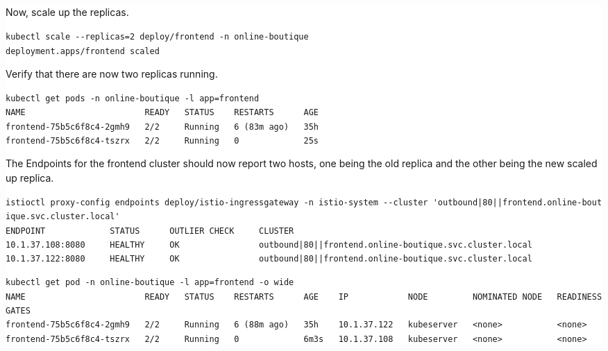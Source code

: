 Now, scale up the replicas.
```shell
kubectl scale --replicas=2 deploy/frontend -n online-boutique
deployment.apps/frontend scaled
```

Verify that there are now two replicas running.
```shell
kubectl get pods -n online-boutique -l app=frontend
NAME                        READY   STATUS    RESTARTS      AGE
frontend-75b5c6f8c4-2gmh9   2/2     Running   6 (83m ago)   35h
frontend-75b5c6f8c4-tszrx   2/2     Running   0             25s
```

The Endpoints for the frontend cluster should now report two hosts, one being the old replica and the
other being the new scaled up replica.
```shell
istioctl proxy-config endpoints deploy/istio-ingressgateway -n istio-system --cluster 'outbound|80||frontend.online-boutique.svc.cluster.local'
ENDPOINT             STATUS      OUTLIER CHECK     CLUSTER
10.1.37.108:8080     HEALTHY     OK                outbound|80||frontend.online-boutique.svc.cluster.local
10.1.37.122:8080     HEALTHY     OK                outbound|80||frontend.online-boutique.svc.cluster.local
```

```shell
kubectl get pod -n online-boutique -l app=frontend -o wide
NAME                        READY   STATUS    RESTARTS      AGE    IP            NODE         NOMINATED NODE   READINESS GATES
frontend-75b5c6f8c4-2gmh9   2/2     Running   6 (88m ago)   35h    10.1.37.122   kubeserver   <none>           <none>
frontend-75b5c6f8c4-tszrx   2/2     Running   0             6m3s   10.1.37.108   kubeserver   <none>           <none>
```
